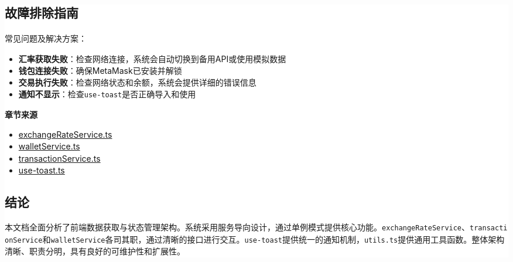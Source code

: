 ## 故障排除指南

常见问题及解决方案：
- **汇率获取失败**：检查网络连接，系统会自动切换到备用API或使用模拟数据
- **钱包连接失败**：确保MetaMask已安装并解锁
- **交易执行失败**：检查网络状态和余额，系统会提供详细的错误信息
- **通知不显示**：检查`use-toast`是否正确导入和使用

**章节来源**
- [exchangeRateService.ts](file://src/services/exchangeRateService.ts#L17-L281)
- [walletService.ts](file://src/services/walletService.ts#L62-L264)
- [transactionService.ts](file://src/services/transactionService.ts#L52-L388)
- [use-toast.ts](file://src/hooks/use-toast.ts#L1-L186)

## 结论

本文档全面分析了前端数据获取与状态管理架构。系统采用服务导向设计，通过单例模式提供核心功能。`exchangeRateService`、`transactionService`和`walletService`各司其职，通过清晰的接口进行交互。`use-toast`提供统一的通知机制，`utils.ts`提供通用工具函数。整体架构清晰、职责分明，具有良好的可维护性和扩展性。